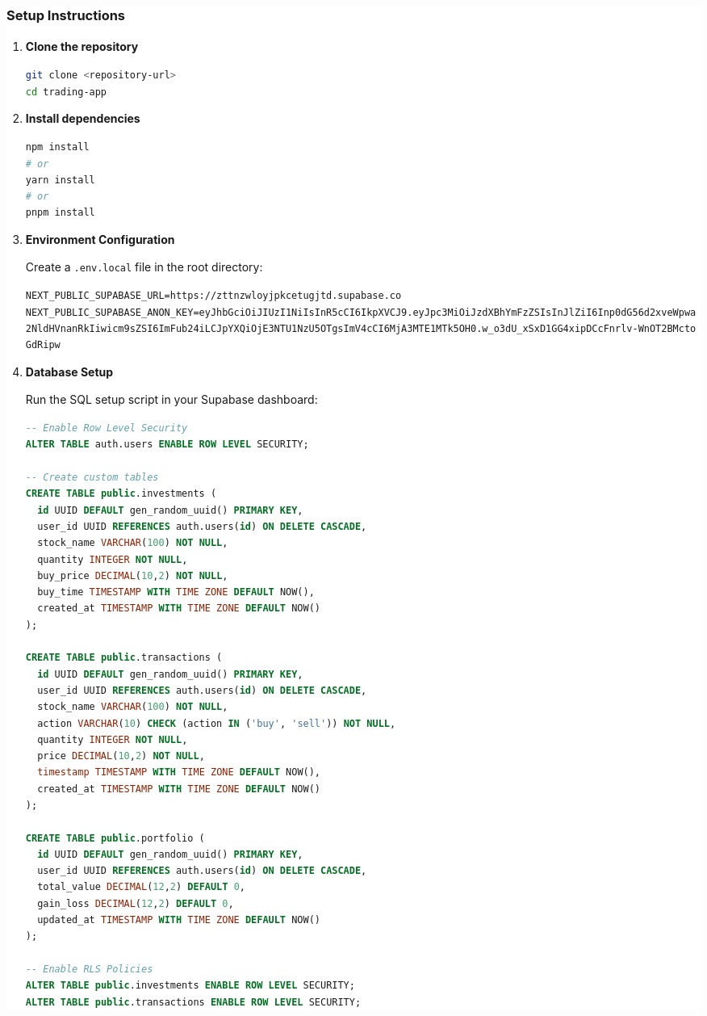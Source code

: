 ### Setup Instructions

1. **Clone the repository**
   ```bash
   git clone <repository-url>
   cd trading-app
   ```

2. **Install dependencies**
   ```bash
   npm install
   # or
   yarn install
   # or
   pnpm install
   ```

3. **Environment Configuration**
   
   Create a `.env.local` file in the root directory:
   ```env
   NEXT_PUBLIC_SUPABASE_URL=https://zttnzwloyjpkcetugjtd.supabase.co
   NEXT_PUBLIC_SUPABASE_ANON_KEY=eyJhbGciOiJIUzI1NiIsInR5cCI6IkpXVCJ9.eyJpc3MiOiJzdXBhYmFzZSIsInJlZiI6Inp0dG56d2xveWpwa2NldHVnanRkIiwicm9sZSI6ImFub24iLCJpYXQiOjE3NTU1NzU5OTgsImV4cCI6MjA3MTE1MTk5OH0.w_o3dU_xSxD1GG4xipDCcFnrlv-WnOT2BMctoGdRipw
   ```

4. **Database Setup**
   
   Run the SQL setup script in your Supabase dashboard:
   ```sql
   -- Enable Row Level Security
   ALTER TABLE auth.users ENABLE ROW LEVEL SECURITY;
   
   -- Create custom tables
   CREATE TABLE public.investments (
     id UUID DEFAULT gen_random_uuid() PRIMARY KEY,
     user_id UUID REFERENCES auth.users(id) ON DELETE CASCADE,
     stock_name VARCHAR(100) NOT NULL,
     quantity INTEGER NOT NULL,
     buy_price DECIMAL(10,2) NOT NULL,
     buy_time TIMESTAMP WITH TIME ZONE DEFAULT NOW(),
     created_at TIMESTAMP WITH TIME ZONE DEFAULT NOW()
   );
   
   CREATE TABLE public.transactions (
     id UUID DEFAULT gen_random_uuid() PRIMARY KEY,
     user_id UUID REFERENCES auth.users(id) ON DELETE CASCADE,
     stock_name VARCHAR(100) NOT NULL,
     action VARCHAR(10) CHECK (action IN ('buy', 'sell')) NOT NULL,
     quantity INTEGER NOT NULL,
     price DECIMAL(10,2) NOT NULL,
     timestamp TIMESTAMP WITH TIME ZONE DEFAULT NOW(),
     created_at TIMESTAMP WITH TIME ZONE DEFAULT NOW()
   );
   
   CREATE TABLE public.portfolio (
     id UUID DEFAULT gen_random_uuid() PRIMARY KEY,
     user_id UUID REFERENCES auth.users(id) ON DELETE CASCADE,
     total_value DECIMAL(12,2) DEFAULT 0,
     gain_loss DECIMAL(12,2) DEFAULT 0,
     updated_at TIMESTAMP WITH TIME ZONE DEFAULT NOW()
   );
   
   -- Enable RLS Policies
   ALTER TABLE public.investments ENABLE ROW LEVEL SECURITY;
   ALTER TABLE public.transactions ENABLE ROW LEVEL SECURITY;
   ```